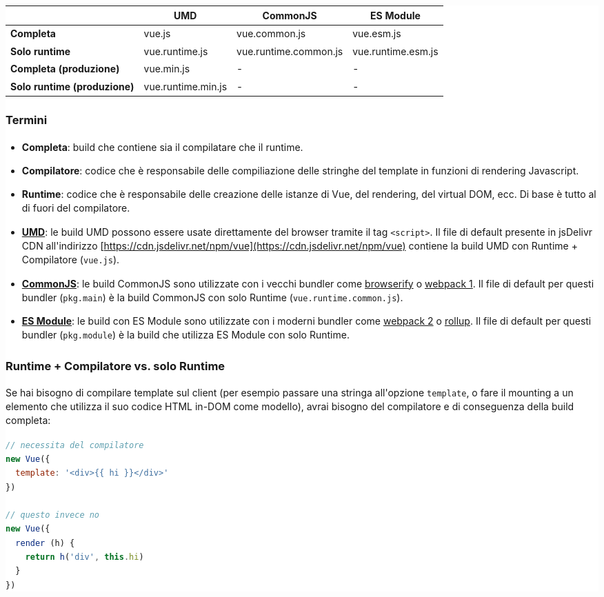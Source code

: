 | | UMD | CommonJS | ES Module |
| --- | --- | --- | --- |
| **Completa** | vue.js | vue.common.js | vue.esm.js |
| **Solo runtime** | vue.runtime.js | vue.runtime.common.js | vue.runtime.esm.js |
| **Completa (produzione)** | vue.min.js | - | - |
| **Solo runtime (produzione)** | vue.runtime.min.js | - | - |

### Termini

- **Completa**: build che contiene sia il compilatare che il runtime.

- **Compilatore**: codice che è responsabile delle compiliazione delle stringhe del template in funzioni di rendering Javascript.

- **Runtime**: codice che è responsabile delle creazione delle istanze di Vue, del rendering, del virtual DOM, ecc. Di base è tutto al di fuori del compilatore.

- **[UMD](https://github.com/umdjs/umd)**: le build UMD possono essere usate direttamente del browser tramite il tag `<script>`. Il file di default presente in jsDelivr CDN all'indirizzo [https://cdn.jsdelivr.net/npm/vue](https://cdn.jsdelivr.net/npm/vue) contiene la build UMD con Runtime + Compilatore (`vue.js`).

- **[CommonJS](http://wiki.commonjs.org/wiki/Modules/1.1)**: le build CommonJS sono utilizzate con i vecchi bundler come [browserify](http://browserify.org/) o [webpack 1](https://webpack.github.io). Il file di default per questi bundler (`pkg.main`) è la build CommonJS con solo Runtime (`vue.runtime.common.js`).

- **[ES Module](http://exploringjs.com/es6/ch_modules.html)**: le build con ES Module sono utilizzate con i moderni bundler come [webpack 2](https://webpack.js.org) o [rollup](https://rollupjs.org/). Il file di default per questi bundler (`pkg.module`) è la build che utilizza ES Module con solo Runtime.

### Runtime + Compilatore vs. solo Runtime

Se hai bisogno di compilare template sul client (per esempio passare una stringa all'opzione `template`, o fare il mounting a un elemento che utilizza il suo codice HTML in-DOM come modello), avrai bisogno del compilatore e di conseguenza della build completa:

``` js
// necessita del compilatore
new Vue({
  template: '<div>{{ hi }}</div>'
})

// questo invece no
new Vue({
  render (h) {
    return h('div', this.hi)
  }
})
```
